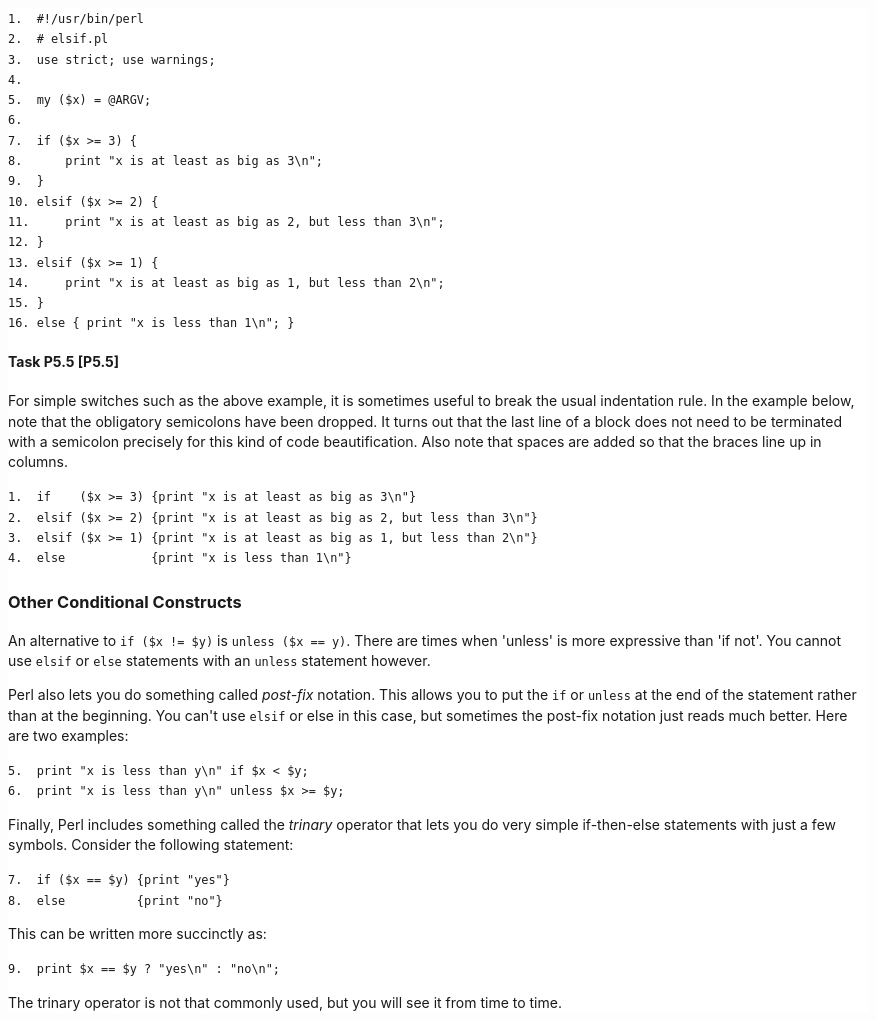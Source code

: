 	1.  #!/usr/bin/perl 
	2.  # elsif.pl
	3.  use strict; use warnings; 
	4.
	5.  my ($x) = @ARGV;
	6.
	7.  if ($x >= 3) { 
	8.  	print "x is at least as big as 3\n"; 
	9.  } 
	10. elsif ($x >= 2) { 
	11. 	print "x is at least as big as 2, but less than 3\n"; 
	12. } 
	13. elsif ($x >= 1) { 
	14. 	print "x is at least as big as 1, but less than 2\n"; 
	15. } 
	16. else { print "x is less than 1\n"; }

#### Task P5.5 [P5.5]
For simple switches such as the above example, it is sometimes useful to break the usual indentation rule. In the example below, note that the obligatory semicolons have been dropped. It turns out that the last line of a block does not need to be terminated with a semicolon precisely for this kind of code beautification. Also note that spaces are added so that the braces line up in columns.

	1.  if    ($x >= 3) {print "x is at least as big as 3\n"} 
	2.  elsif ($x >= 2) {print "x is at least as big as 2, but less than 3\n"} 
	3.  elsif ($x >= 1) {print "x is at least as big as 1, but less than 2\n"} 
	4.  else            {print "x is less than 1\n"}



### Other Conditional Constructs

An alternative to `if ($x != $y)` is `unless ($x == y)`. There are times when 'unless' is more expressive than 'if not'. You cannot use `elsif` or `else` statements with an `unless` statement however.

Perl also lets you do something called _post-fix_ notation. This allows you to put the `if` or `unless` at the end of the statement rather than at the beginning. You can't use `elsif` or else in this case, but sometimes the post-fix notation just reads much better. Here are two examples:

	5.  print "x is less than y\n" if $x < $y; 
	6.  print "x is less than y\n" unless $x >= $y;

Finally, Perl includes something called the _trinary_ operator that lets you do very simple if-then-else statements with just a few symbols. Consider the following statement:

	7.  if ($x == $y) {print "yes"} 
	8.  else          {print "no"}

This can be written more succinctly as:

	9.  print $x == $y ? "yes\n" : "no\n";

The trinary operator is not that commonly used, but you will see it from time to time.




[fraise]: http://fraise.en.softonic.com/mac
[tincta]: http://mr-fridge.de/software/tincta/index.php
[text wrangler]: http://www.barebones.com/products/textwrangler/
[notepad++]: http://notepad-plus.sourceforge.net/uk/site.htm
[editor comparison]: http://en.wikipedia.org/wiki/Comparison_of_text_editors
[hello world]: http://en.wikipedia.org/wiki/Hello_world
[indentation]: http://en.wikipedia.org/wiki/Indent_style
[ASCII]: http://en.wikipedia.org/wiki/ASCII
[length()]: http://perldoc.perl.org/functions/length.html
[die()]: http://perldoc.perl.org/functions/die.html
[push()]: http://perldoc.perl.org/functions/push.html
[pop()]: http://perldoc.perl.org/functions/pop.html
[shift()]: http://perldoc.perl.org/functions/shift.html
[unshift()]: http://perldoc.perl.org/functions/unshift.html
[splice()]: http://perldoc.perl.org/functions/splice.html
[join()]: http://perldoc.perl.org/functions/join.html
[qw()]: http://perldoc.perl.org/functions/qw.html
[split()]: http://perldoc.perl.org/functions/split.html
[sort()]: http://perldoc.perl.org/functions/sort.html
[ASCII]: http://en.wikipedia.org/wiki/Ascii
[RSI]: http://en.wikipedia.org/wiki/Repetitive_strain_injury
[range operator]: http://perldoc.perl.org/perlop.html#Range-Operators
[next keyword]: http://perldoc.perl.org/functions/next.html
[redo keyword]: http://perldoc.perl.org/functions/redo.html
[last keyword]: http://perldoc.perl.org/functions/last.html
[sqrt()]: http://perldoc.perl.org/functions/sqrt.html
[open()]: http://perldoc.perl.org/functions/open.html
[filehandles]: http://en.wikipedia.org/wiki/Filehandle
[chomp()]: http://perldoc.perl.org/functions/chomp.html
[reverse()]: http://perldoc.perl.org/functions/reverse.html
[keys()]: http://perldoc.perl.org/functions/keys.html
[values()]: http://perldoc.perl.org/functions/values.html
[exists()]: http://perldoc.perl.org/functions/exists.html
[delete()]: http://perldoc.perl.org/functions/delete.html
[substr()]: http://perldoc.perl.org/functions/substr.html
[printf()]: http://perldoc.perl.org/functions/printf.html
[regex]: http://en.wikipedia.org/wiki/Regular_expressions
[uc()]: http://perldoc.perl.org/functions/uc.html
[lc()]: http://perldoc.perl.org/functions/lc.html